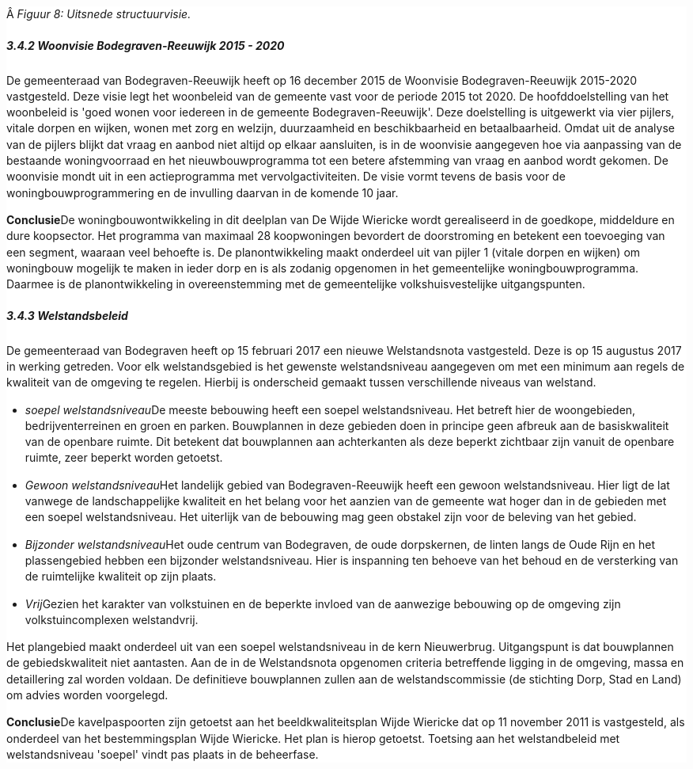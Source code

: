Â *Figuur 8: Uitsnede structuurvisie.*

##### 3\.4\.2 Woonvisie Bodegraven\-Reeuwijk 2015 \- 2020

De gemeenteraad van Bodegraven\-Reeuwijk heeft op 16 december 2015 de Woonvisie Bodegraven\-Reeuwijk 2015\-2020 vastgesteld. Deze visie legt het woonbeleid van de gemeente vast voor de periode 2015 tot 2020\. De hoofddoelstelling van het woonbeleid is 'goed wonen voor iedereen in de gemeente Bodegraven\-Reeuwijk'. Deze doelstelling is uitgewerkt via vier pijlers, vitale dorpen en wijken, wonen met zorg en welzijn, duurzaamheid en beschikbaarheid en betaalbaarheid. Omdat uit de analyse van de pijlers blijkt dat vraag en aanbod niet altijd op elkaar aansluiten, is in de woonvisie aangegeven hoe via aanpassing van de bestaande woningvoorraad en het nieuwbouwprogramma tot een betere afstemming van vraag en aanbod wordt gekomen. De woonvisie mondt uit in een actieprogramma met vervolgactiviteiten. De visie vormt tevens de basis voor de woningbouwprogrammering en de invulling daarvan in de komende 10 jaar.

**Conclusie**De woningbouwontwikkeling in dit deelplan van De Wijde Wiericke wordt gerealiseerd in de goedkope, middeldure en dure koopsector. Het programma van maximaal 28 koopwoningen bevordert de doorstroming en betekent een toevoeging van een segment, waaraan veel behoefte is. De planontwikkeling maakt onderdeel uit van pijler 1 (vitale dorpen en wijken) om woningbouw mogelijk te maken in ieder dorp en is als zodanig opgenomen in het gemeentelijke woningbouwprogramma. Daarmee is de planontwikkeling in overeenstemming met de gemeentelijke volkshuisvestelijke uitgangspunten.

##### 3\.4\.3 Welstandsbeleid

De gemeenteraad van Bodegraven heeft op 15 februari 2017 een nieuwe Welstandsnota vastgesteld. Deze is op 15 augustus 2017 in werking getreden. Voor elk welstandsgebied is het gewenste welstandsniveau aangegeven om met een minimum aan regels de kwaliteit van de omgeving te regelen. Hierbij is onderscheid gemaakt tussen verschillende niveaus van welstand.

* *soepel welstandsniveau*De meeste bebouwing heeft een soepel welstandsniveau. Het betreft hier de woongebieden, bedrijventerreinen en groen en parken. Bouwplannen in deze gebieden doen in principe geen afbreuk aan de basiskwaliteit van de openbare ruimte. Dit betekent dat bouwplannen aan achterkanten als deze beperkt zichtbaar zijn vanuit de openbare ruimte, zeer beperkt worden getoetst.

* *Gewoon welstandsniveau*Het landelijk gebied van Bodegraven\-Reeuwijk heeft een gewoon welstandsniveau. Hier ligt de lat vanwege de landschappelijke kwaliteit en het belang voor het aanzien van de gemeente wat hoger dan in de gebieden met een soepel welstandsniveau. Het uiterlijk van de bebouwing mag geen obstakel zijn voor de beleving van het gebied.

* *Bijzonder welstandsniveau*Het oude centrum van Bodegraven, de oude dorpskernen, de linten langs de Oude Rijn en het plassengebied hebben een bijzonder welstandsniveau. Hier is inspanning ten behoeve van het behoud en de versterking van de ruimtelijke kwaliteit op zijn plaats.

* *Vrij*Gezien het karakter van volkstuinen en de beperkte invloed van de aanwezige bebouwing op de omgeving zijn volkstuincomplexen welstandvrij.

Het plangebied maakt onderdeel uit van een soepel welstandsniveau in de kern Nieuwerbrug. Uitgangspunt is dat bouwplannen de gebiedskwaliteit niet aantasten. Aan de in de Welstandsnota opgenomen criteria betreffende ligging in de omgeving, massa en detaillering zal worden voldaan. De definitieve bouwplannen zullen aan de welstandscommissie (de stichting Dorp, Stad en Land) om advies worden voorgelegd.

**Conclusie**De kavelpaspoorten zijn getoetst aan het beeldkwaliteitsplan Wijde Wiericke dat op 11 november 2011 is vastgesteld, als onderdeel van het bestemmingsplan Wijde Wiericke. Het plan is hierop getoetst. Toetsing aan het welstandbeleid met welstandsniveau 'soepel' vindt pas plaats in de beheerfase.
